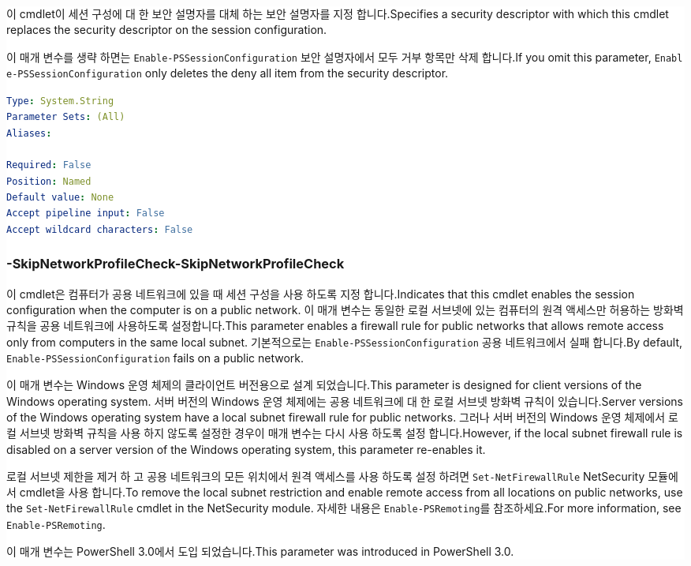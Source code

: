 <span data-ttu-id="27d0c-140">이 cmdlet이 세션 구성에 대 한 보안 설명자를 대체 하는 보안 설명자를 지정 합니다.</span><span class="sxs-lookup"><span data-stu-id="27d0c-140">Specifies a security descriptor with which this cmdlet replaces the security descriptor on the session configuration.</span></span>

<span data-ttu-id="27d0c-141">이 매개 변수를 생략 하면는 `Enable-PSSessionConfiguration` 보안 설명자에서 모두 거부 항목만 삭제 합니다.</span><span class="sxs-lookup"><span data-stu-id="27d0c-141">If you omit this parameter, `Enable-PSSessionConfiguration` only deletes the deny all item from the security descriptor.</span></span>

```yaml
Type: System.String
Parameter Sets: (All)
Aliases:

Required: False
Position: Named
Default value: None
Accept pipeline input: False
Accept wildcard characters: False
```

### <span data-ttu-id="27d0c-142">-SkipNetworkProfileCheck</span><span class="sxs-lookup"><span data-stu-id="27d0c-142">-SkipNetworkProfileCheck</span></span>

<span data-ttu-id="27d0c-143">이 cmdlet은 컴퓨터가 공용 네트워크에 있을 때 세션 구성을 사용 하도록 지정 합니다.</span><span class="sxs-lookup"><span data-stu-id="27d0c-143">Indicates that this cmdlet enables the session configuration when the computer is on a public network.</span></span> <span data-ttu-id="27d0c-144">이 매개 변수는 동일한 로컬 서브넷에 있는 컴퓨터의 원격 액세스만 허용하는 방화벽 규칙을 공용 네트워크에 사용하도록 설정합니다.</span><span class="sxs-lookup"><span data-stu-id="27d0c-144">This parameter enables a firewall rule for public networks that allows remote access only from computers in the same local subnet.</span></span> <span data-ttu-id="27d0c-145">기본적으로는 `Enable-PSSessionConfiguration` 공용 네트워크에서 실패 합니다.</span><span class="sxs-lookup"><span data-stu-id="27d0c-145">By default, `Enable-PSSessionConfiguration` fails on a public network.</span></span>

<span data-ttu-id="27d0c-146">이 매개 변수는 Windows 운영 체제의 클라이언트 버전용으로 설계 되었습니다.</span><span class="sxs-lookup"><span data-stu-id="27d0c-146">This parameter is designed for client versions of the Windows operating system.</span></span> <span data-ttu-id="27d0c-147">서버 버전의 Windows 운영 체제에는 공용 네트워크에 대 한 로컬 서브넷 방화벽 규칙이 있습니다.</span><span class="sxs-lookup"><span data-stu-id="27d0c-147">Server versions of the Windows operating system have a local subnet firewall rule for public networks.</span></span> <span data-ttu-id="27d0c-148">그러나 서버 버전의 Windows 운영 체제에서 로컬 서브넷 방화벽 규칙을 사용 하지 않도록 설정한 경우이 매개 변수는 다시 사용 하도록 설정 합니다.</span><span class="sxs-lookup"><span data-stu-id="27d0c-148">However, if the local subnet firewall rule is disabled on a server version of the Windows operating system, this parameter re-enables it.</span></span>

<span data-ttu-id="27d0c-149">로컬 서브넷 제한을 제거 하 고 공용 네트워크의 모든 위치에서 원격 액세스를 사용 하도록 설정 하려면 `Set-NetFirewallRule` NetSecurity 모듈에서 cmdlet을 사용 합니다.</span><span class="sxs-lookup"><span data-stu-id="27d0c-149">To remove the local subnet restriction and enable remote access from all locations on public networks, use the `Set-NetFirewallRule` cmdlet in the NetSecurity module.</span></span> <span data-ttu-id="27d0c-150">자세한 내용은 `Enable-PSRemoting`를 참조하세요.</span><span class="sxs-lookup"><span data-stu-id="27d0c-150">For more information, see `Enable-PSRemoting`.</span></span>

<span data-ttu-id="27d0c-151">이 매개 변수는 PowerShell 3.0에서 도입 되었습니다.</span><span class="sxs-lookup"><span data-stu-id="27d0c-151">This parameter was introduced in PowerShell 3.0.</span></span>
